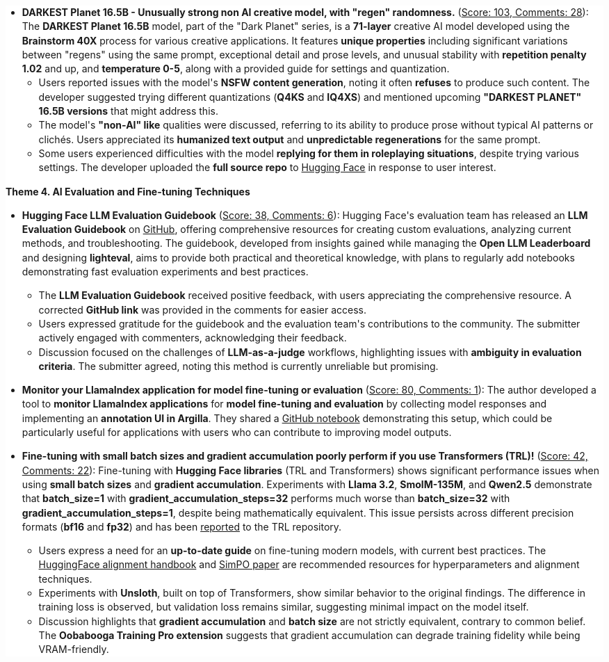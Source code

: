 
- **DARKEST Planet 16.5B - Unusually strong non AI creative model, with "regen" randomness.** ([Score: 103, Comments: 28](https://reddit.com//r/LocalLLaMA/comments/1g0wwzz/darkest_planet_165b_unusually_strong_non_ai/)): The **DARKEST Planet 16.5B** model, part of the "Dark Planet" series, is a **71-layer** creative AI model developed using the **Brainstorm 40X** process for various creative applications. It features **unique properties** including significant variations between "regens" using the same prompt, exceptional detail and prose levels, and unusual stability with **repetition penalty 1.02** and up, and **temperature 0-5**, along with a provided guide for settings and quantization.
  - Users reported issues with the model's **NSFW content generation**, noting it often **refuses** to produce such content. The developer suggested trying different quantizations (**Q4KS** and **IQ4XS**) and mentioned upcoming **"DARKEST PLANET" 16.5B versions** that might address this.
  - The model's **"non-AI" like** qualities were discussed, referring to its ability to produce prose without typical AI patterns or clichés. Users appreciated its **humanized text output** and **unpredictable regenerations** for the same prompt.
  - Some users experienced difficulties with the model **replying for them in roleplaying situations**, despite trying various settings. The developer uploaded the **full source repo** to [Hugging Face](https://huggingface.co/DavidAU/L3-DARKEST-PLANET-16.5B) in response to user interest.


**Theme 4. AI Evaluation and Fine-tuning Techniques**

- **Hugging Face LLM Evaluation Guidebook** ([Score: 38, Comments: 6](https://reddit.com//r/LocalLLaMA/comments/1g0gvku/hugging_face_llm_evaluation_guidebook/)): Hugging Face's evaluation team has released an **LLM Evaluation Guidebook** on [GitHub](https://github.com/huggingface/evaluation-guidebook), offering comprehensive resources for creating custom evaluations, analyzing current methods, and troubleshooting. The guidebook, developed from insights gained while managing the **Open LLM Leaderboard** and designing **lighteval**, aims to provide both practical and theoretical knowledge, with plans to regularly add notebooks demonstrating fast evaluation experiments and best practices.
  - The **LLM Evaluation Guidebook** received positive feedback, with users appreciating the comprehensive resource. A corrected **GitHub link** was provided in the comments for easier access.
  - Users expressed gratitude for the guidebook and the evaluation team's contributions to the community. The submitter actively engaged with commenters, acknowledging their feedback.
  - Discussion focused on the challenges of **LLM-as-a-judge** workflows, highlighting issues with **ambiguity in evaluation criteria**. The submitter agreed, noting this method is currently unreliable but promising.


- **Monitor your LlamaIndex application for model fine-tuning or evaluation** ([Score: 80, Comments: 1](https://reddit.com//r/LocalLLaMA/comments/1g0lddr/monitor_your_llamaindex_application_for_model/)): The author developed a tool to **monitor LlamaIndex applications** for **model fine-tuning and evaluation** by collecting model responses and implementing an **annotation UI in Argilla**. They shared a [GitHub notebook](https://github.com/argilla-io/argilla-cookbook/blob/main/rag_monitor_llamaindex.ipynb) demonstrating this setup, which could be particularly useful for applications with users who can contribute to improving model outputs.

- **Fine-tuning with small batch sizes and gradient accumulation poorly perform if you use Transformers (TRL)!** ([Score: 42, Comments: 22](https://reddit.com//r/LocalLLaMA/comments/1g0dy0k/finetuning_with_small_batch_sizes_and_gradient/)): Fine-tuning with **Hugging Face libraries** (TRL and Transformers) shows significant performance issues when using **small batch sizes** and **gradient accumulation**. Experiments with **Llama 3.2**, **SmolM-135M**, and **Qwen2.5** demonstrate that **batch_size=1** with **gradient_accumulation_steps=32** performs much worse than **batch_size=32** with **gradient_accumulation_steps=1**, despite being mathematically equivalent. This issue persists across different precision formats (**bf16** and **fp32**) and has been [reported](https://github.com/huggingface/trl/issues/2175) to the TRL repository.
  - Users express a need for an **up-to-date guide** on fine-tuning modern models, with current best practices. The [HuggingFace alignment handbook](https://github.com/huggingface/alignment-handbook) and [SimPO paper](https://arxiv.org/pdf/2408.13296) are recommended resources for hyperparameters and alignment techniques.
  - Experiments with **Unsloth**, built on top of Transformers, show similar behavior to the original findings. The difference in training loss is observed, but validation loss remains similar, suggesting minimal impact on the model itself.
  - Discussion highlights that **gradient accumulation** and **batch size** are not strictly equivalent, contrary to common belief. The **Oobabooga Training Pro extension** suggests that gradient accumulation can degrade training fidelity while being VRAM-friendly.
